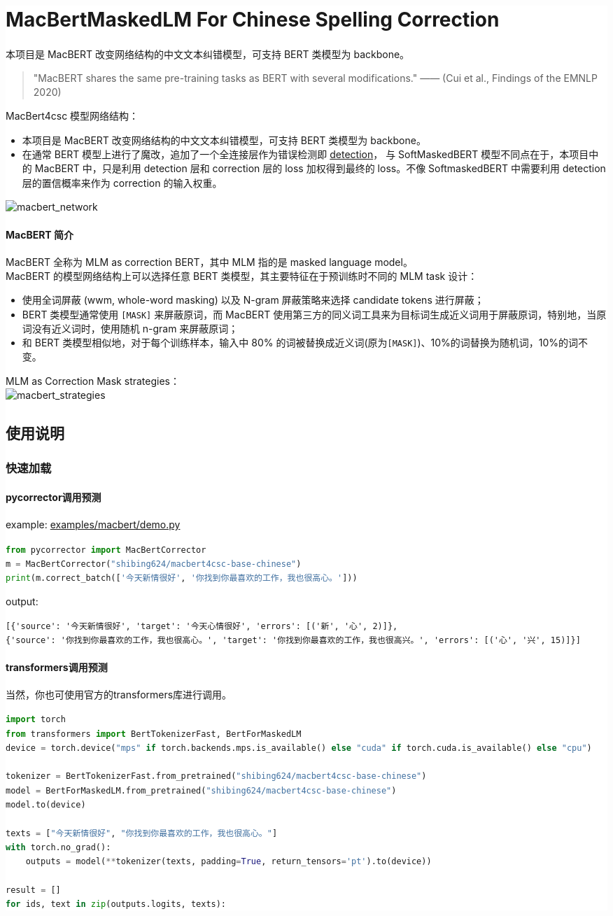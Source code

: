 # MacBertMaskedLM For Chinese Spelling Correction
本项目是 MacBERT 改变网络结构的中文文本纠错模型，可支持 BERT 类模型为 backbone。   
> "MacBERT shares the same pre-training tasks as BERT with several modifications."  —— (Cui et al., Findings of the EMNLP 2020)

MacBert4csc 模型网络结构：
+ 本项目是 MacBERT 改变网络结构的中文文本纠错模型，可支持 BERT 类模型为 backbone。
+ 在通常 BERT 模型上进行了魔改，追加了一个全连接层作为错误检测即 [detection](https://github.com/shibing624/pycorrector/blob/c0f31222b7849c452cc1ec207c71e9954bd6ca08/pycorrector/macbert/macbert4csc.py#L18)，
与 SoftMaskedBERT 模型不同点在于，本项目中的 MacBERT 中，只是利用 detection 层和 correction 层的 loss 加权得到最终的 loss。不像 SoftmaskedBERT 中需要利用 detection 层的置信概率来作为 correction 的输入权重。    

![macbert_network](https://github.com/shibing624/pycorrector/blob/master/docs/git_image/macbert_network.jpg)

#### MacBERT 简介
MacBERT 全称为 MLM as correction BERT，其中 MLM 指的是 masked language model。              
MacBERT 的模型网络结构上可以选择任意 BERT 类模型，其主要特征在于预训练时不同的 MLM task 设计：
+ 使用全词屏蔽 (wwm, whole-word masking) 以及 N-gram 屏蔽策略来选择 candidate tokens 进行屏蔽；
+ BERT 类模型通常使用 `[MASK]` 来屏蔽原词，而 MacBERT 使用第三方的同义词工具来为目标词生成近义词用于屏蔽原词，特别地，当原词没有近义词时，使用随机 n-gram 来屏蔽原词；
+ 和 BERT 类模型相似地，对于每个训练样本，输入中 80% 的词被替换成近义词(原为`[MASK]`)、10%的词替换为随机词，10%的词不变。

MLM as Correction Mask strategies：     
![macbert_strategies](https://github.com/shibing624/pycorrector/blob/master/docs/git_image/macbert_mask_strategies.jpg)


## 使用说明
### 快速加载
#### pycorrector调用预测

example: [examples/macbert/demo.py](https://github.com/shibing624/pycorrector/blob/master/examples/macbert/demo.py)
```python
from pycorrector import MacBertCorrector
m = MacBertCorrector("shibing624/macbert4csc-base-chinese")
print(m.correct_batch(['今天新情很好', '你找到你最喜欢的工作，我也很高心。']))
```

output:
```shell
[{'source': '今天新情很好', 'target': '今天心情很好', 'errors': [('新', '心', 2)]},
{'source': '你找到你最喜欢的工作，我也很高心。', 'target': '你找到你最喜欢的工作，我也很高兴。', 'errors': [('心', '兴', 15)]}]
```

#### transformers调用预测
当然，你也可使用官方的transformers库进行调用。

```python
import torch
from transformers import BertTokenizerFast, BertForMaskedLM
device = torch.device("mps" if torch.backends.mps.is_available() else "cuda" if torch.cuda.is_available() else "cpu")

tokenizer = BertTokenizerFast.from_pretrained("shibing624/macbert4csc-base-chinese")
model = BertForMaskedLM.from_pretrained("shibing624/macbert4csc-base-chinese")
model.to(device)

texts = ["今天新情很好", "你找到你最喜欢的工作，我也很高心。"]
with torch.no_grad():
    outputs = model(**tokenizer(texts, padding=True, return_tensors='pt').to(device))

result = []
for ids, text in zip(outputs.logits, texts):
```